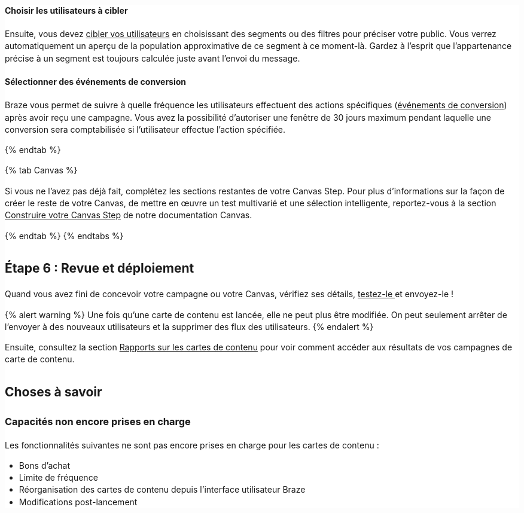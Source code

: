 #### Choisir les utilisateurs à cibler

Ensuite, vous devez [cibler vos utilisateurs]({{site.baseurl}}/user_guide/engagement_tools/campaigns/building_campaigns/targeting_users/) en choisissant des segments ou des filtres pour préciser votre public. Vous verrez automatiquement un aperçu de la population approximative de ce segment à ce moment-là. Gardez à l’esprit que l’appartenance précise à un segment est toujours calculée juste avant l’envoi du message.

#### Sélectionner des événements de conversion

Braze vous permet de suivre à quelle fréquence les utilisateurs effectuent des actions spécifiques ([événements de conversion]({{site.baseurl}}/user_guide/engagement_tools/campaigns/building_campaigns/conversion_events/)) après avoir reçu une campagne. Vous avez la possibilité d’autoriser une fenêtre de 30 jours maximum pendant laquelle une conversion sera comptabilisée si l’utilisateur effectue l’action spécifiée.

{% endtab %}

{% tab Canvas %}

Si vous ne l’avez pas déjà fait, complétez les sections restantes de votre Canvas Step. Pour plus d’informations sur la façon de créer le reste de votre Canvas, de mettre en œuvre un test multivarié et une sélection intelligente, reportez-vous à la section [Construire votre Canvas Step]({{site.baseurl}}/user_guide/engagement_tools/canvas/create_a_canvas/create_a_canvas/#step-3-build-your-canvas) de notre documentation Canvas.

{% endtab %}
{% endtabs %}

## Étape 6 : Revue et déploiement

Quand vous avez fini de concevoir votre campagne ou votre Canvas, vérifiez ses détails, [testez-le ]({{site.baseurl}}/user_guide/message_building_by_channel/content_cards/testing/) et envoyez-le !

{% alert warning %}
Une fois qu’une carte de contenu est lancée, elle ne peut plus être modifiée. On peut seulement arrêter de l’envoyer à des nouveaux utilisateurs et la supprimer des flux des utilisateurs.
{% endalert %}

Ensuite, consultez la section [Rapports sur les cartes de contenu]({{site.baseurl}}/user_guide/message_building_by_channel/content_cards/reporting/) pour voir comment accéder aux résultats de vos campagnes de carte de contenu.

## Choses à savoir

### Capacités non encore prises en charge

Les fonctionnalités suivantes ne sont pas encore prises en charge pour les cartes de contenu :

- Bons d’achat
- Limite de fréquence
- Réorganisation des cartes de contenu depuis l’interface utilisateur Braze
- Modifications post-lancement

